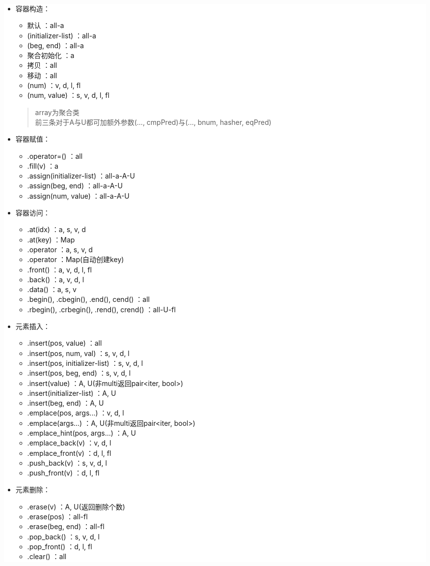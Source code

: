 
* 容器构造：
    * 默认               ：all-a
    * (initializer-list) ：all-a
    * (beg, end)         ：all-a
    * 聚合初始化         ：a
    * 拷贝               ：all
    * 移动               ：all
    * (num)              ：v, d, l, fl
    * (num, value)       ：s, v, d, l, fl
    > array为聚合类  
    > 前三条对于A与U都可加额外参数(..., cmpPred)与(..., bnum, hasher, eqPred)


* 容器赋值：
    * .operator=()                ：all
    * .fill(v)                    ：a
    * .assign(initializer-list)   ：all-a-A-U
    * .assign(beg, end)           ：all-a-A-U
    * .assign(num, value)         ：all-a-A-U


* 容器访问：
    * .at(idx)                                ：a, s, v, d
    * .at(key)                                ：Map
    * .operator[](idx)                        ：a, s, v, d
    * .operator[](key)                        ：Map(自动创建key)
    * .front()                                ：a, v, d, l, fl
    * .back()                                 ：a, v, d, l
    * .data()                                 ：a, s, v
    * .begin(), .cbegin(), .end(), cend()     ：all
    * .rbegin(), .crbegin(), .rend(), crend() ：all-U-fl


* 元素插入：
    * .insert(pos, value)            ：all
    * .insert(pos, num, val)         ：s, v, d, l
    * .insert(pos, initializer-list) ：s, v, d, l
    * .insert(pos, beg, end)         ：s, v, d, l
    * .insert(value)                 ：A, U(非multi返回pair<iter, bool>)
    * .insert(initializer-list)      ：A, U
    * .insert(beg, end)              ：A, U
    * .emplace(pos, args...)         ：v, d, l
    * .emplace(args...)              ：A, U(非multi返回pair<iter, bool>)
    * .emplace_hint(pos, args...)    ：A, U
    * .emplace_back(v)               ：v, d, l
    * .emplace_front(v)              ：d, l, fl
    * .push_back(v)                  ：s, v, d, l
    * .push_front(v)                 ：d, l, fl


* 元素删除：
    * .erase(v)          ：A, U(返回删除个数)
    * .erase(pos)        ：all-fl
    * .erase(beg, end)   ：all-fl
    * .pop_back()        ：s, v, d, l
    * .pop_front()       ：d, l, fl
    * .clear()           ：all
